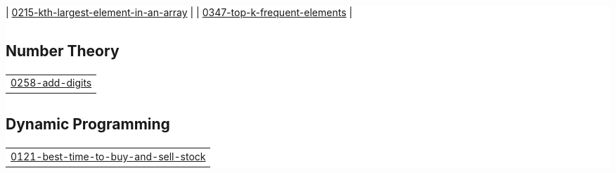 | [0215-kth-largest-element-in-an-array](https://github.com/AthulKrishna2501/Leetcode/tree/master/0215-kth-largest-element-in-an-array) |
| [0347-top-k-frequent-elements](https://github.com/AthulKrishna2501/Leetcode/tree/master/0347-top-k-frequent-elements) |
## Number Theory
|  |
| ------- |
| [0258-add-digits](https://github.com/AthulKrishna2501/Leetcode/tree/master/0258-add-digits) |
## Dynamic Programming
|  |
| ------- |
| [0121-best-time-to-buy-and-sell-stock](https://github.com/AthulKrishna2501/Leetcode/tree/master/0121-best-time-to-buy-and-sell-stock) |
